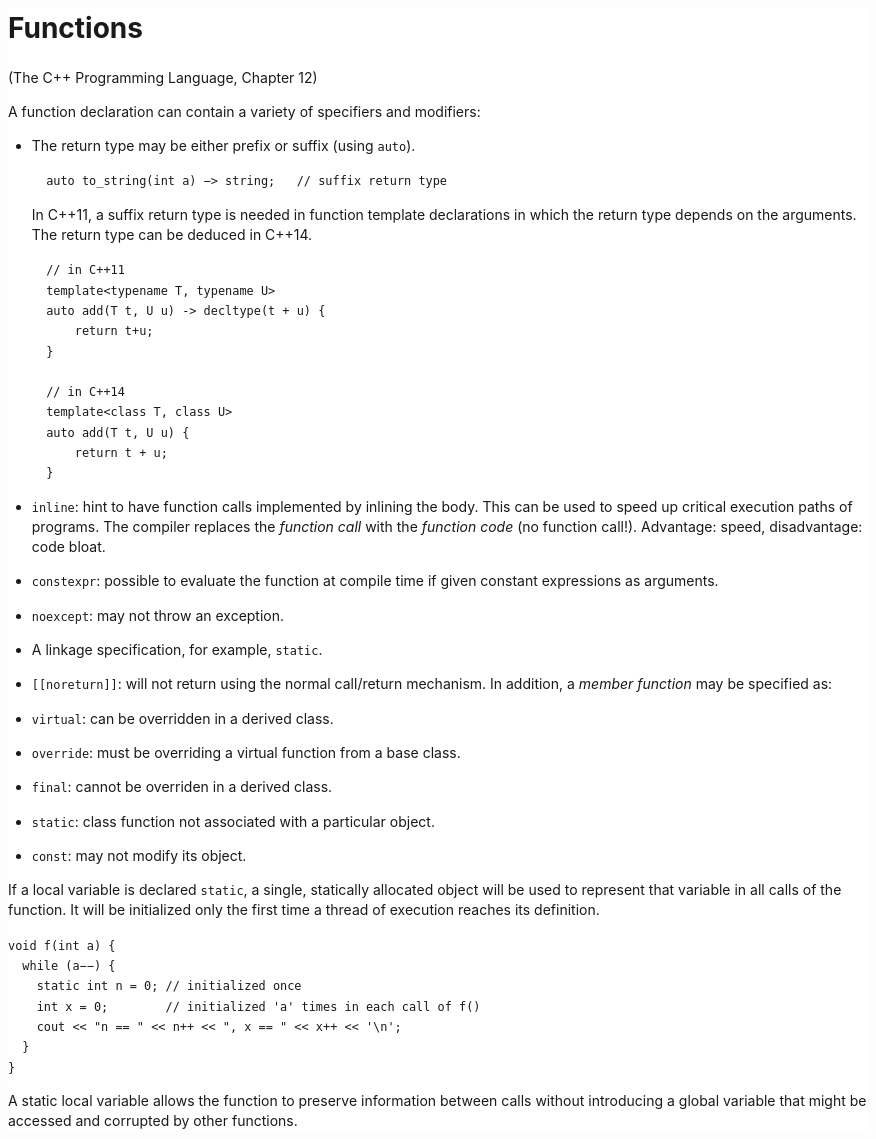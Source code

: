 
# Functions
(The C++ Programming Language, Chapter 12)

A function declaration can contain a variety of specifiers and modifiers:
- The return type may be either prefix or suffix (using `auto`).

        auto to_string(int a) −> string;   // suffix return type

  In C++11, a suffix return type is needed in function template declarations in
  which the return type depends on the arguments. The return type can be deduced
  in C++14.

        // in C++11
        template<typename T, typename U>
        auto add(T t, U u) -> decltype(t + u) {
            return t+u;
        }

        // in C++14
        template<class T, class U>
        auto add(T t, U u) {
            return t + u;
        }

- `inline`: hint to have function calls implemented by inlining the body.  This
  can be used to speed up critical execution paths of programs. The compiler
  replaces the *function call* with the *function code* (no function
  call!). Advantage: speed, disadvantage: code bloat.
- `constexpr`: possible to evaluate the function at compile time if given
  constant expressions as arguments.
- `noexcept`: may not throw an exception.
- A linkage specification, for example, `static`.
- `[[noreturn]]`: will not return using the normal call/return mechanism.
In addition, a *member function* may be specified as:
- `virtual`: can be overridden in a derived class.
- `override`: must be overriding a virtual function from a base class.
- `final`: cannot be overriden in a derived class.
- `static`: class function not associated with a particular object.
- `const`: may not modify its object.

If a local variable is declared `static`, a single, statically allocated object
will be used to represent that variable in all calls of the function. It will
be initialized only the first time a thread of execution reaches its definition.

    void f(int a) {
      while (a−−) {
        static int n = 0; // initialized once
        int x = 0;        // initialized 'a' times in each call of f()
        cout << "n == " << n++ << ", x == " << x++ << '\n';
      }
    }

A static local variable allows the function to preserve information between
calls without introducing a global variable that might be accessed and
corrupted by other functions.
